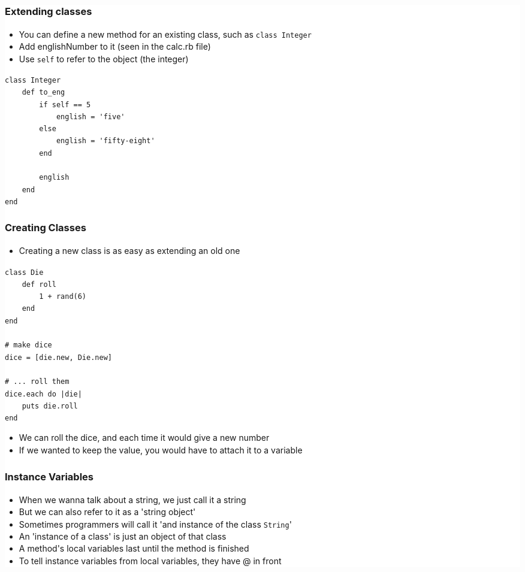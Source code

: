 

### Extending classes

* You can define a new method for an existing class, such as `class Integer`
* Add englishNumber to it (seen in the calc.rb file)
* Use `self` to refer to the object (the integer)

```
class Integer
	def to_eng
		if self == 5
			english = 'five'
		else
			english = 'fifty-eight'
		end

		english
	end
end
```



### Creating Classes

* Creating a new class is as easy as extending an old one

```
class Die
	def roll
		1 + rand(6)
	end
end

# make dice
dice = [die.new, Die.new]

# ... roll them
dice.each do |die|
	puts die.roll
end
```

* We can roll the dice, and each time it would give a new number
* If we wanted to keep the value, you would have to attach it to a variable



### Instance Variables

* When we wanna talk about a string, we just call it a string
* But we can also refer to it as a 'string object'
* Sometimes programmers will call it 'and instance of the class `String`'
* An 'instance of a class' is just an object of that class
* A method's local variables last until the method is finished
* To tell instance variables from local variables, they have @ in front
